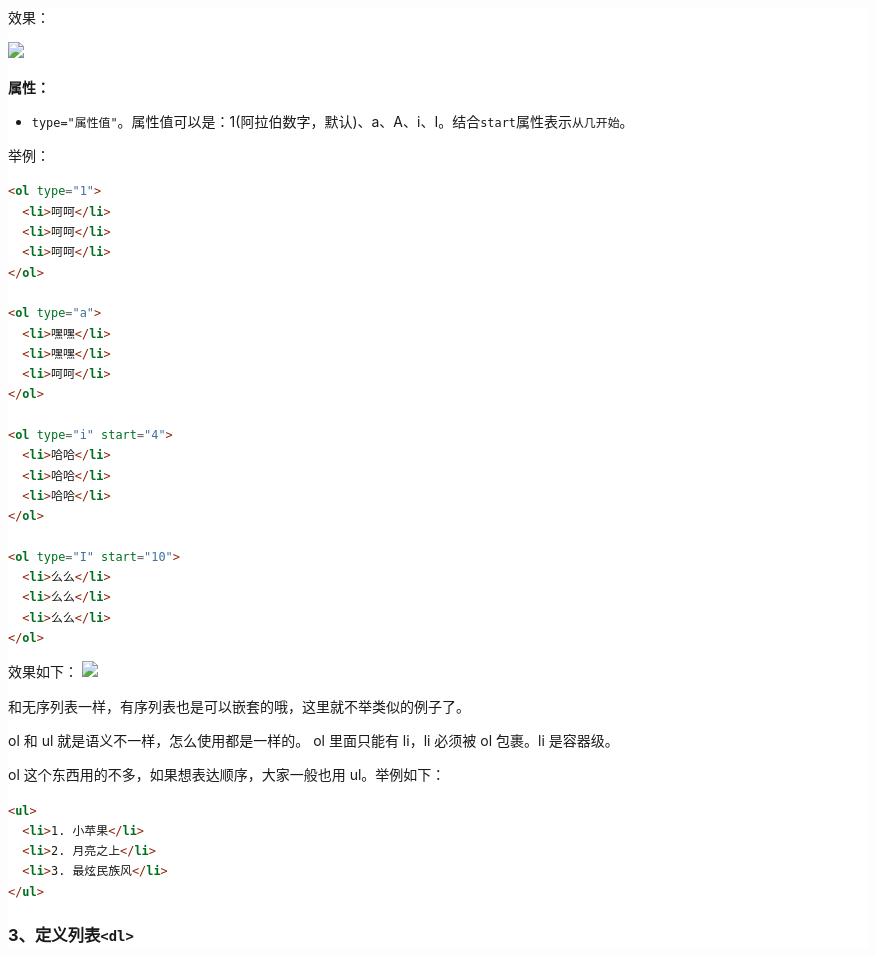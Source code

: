 效果：

![](http://img.smyhvae.com/2015-10-02-cnblogs_html_04.png)

**属性：**

- `type="属性值"`。属性值可以是：1(阿拉伯数字，默认)、a、A、i、I。结合`start`属性表示`从几开始`。

举例：

```html
<ol type="1">
  <li>呵呵</li>
  <li>呵呵</li>
  <li>呵呵</li>
</ol>

<ol type="a">
  <li>嘿嘿</li>
  <li>嘿嘿</li>
  <li>呵呵</li>
</ol>

<ol type="i" start="4">
  <li>哈哈</li>
  <li>哈哈</li>
  <li>哈哈</li>
</ol>

<ol type="I" start="10">
  <li>么么</li>
  <li>么么</li>
  <li>么么</li>
</ol>
```

效果如下：
![](http://img.smyhvae.com/2015-10-02-cnblogs_html_07.png)

和无序列表一样，有序列表也是可以嵌套的哦，这里就不举类似的例子了。

ol 和 ul 就是语义不一样，怎么使用都是一样的。
ol 里面只能有 li，li 必须被 ol 包裹。li 是容器级。

ol 这个东西用的不多，如果想表达顺序，大家一般也用 ul。举例如下：

```html
<ul>
  <li>1. 小苹果</li>
  <li>2. 月亮之上</li>
  <li>3. 最炫民族风</li>
</ul>
```

### 3、定义列表`<dl>`
